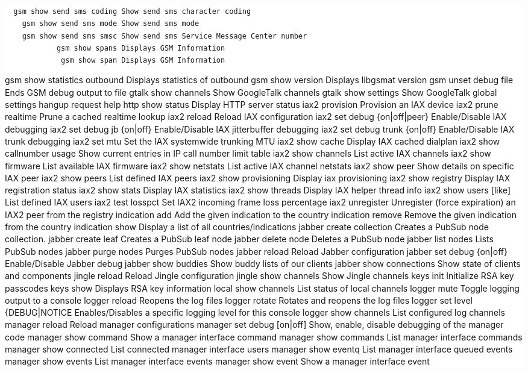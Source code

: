       gsm show send sms coding Show send sms character coding
        gsm show send sms mode Show send sms mode
        gsm show send sms smsc Show send sms Service Message Center number
                gsm show spans Displays GSM Information
                 gsm show span Displays GSM Information
  gsm show statistics outbound Displays statistics of outbound
              gsm show version Displays libgsmat version
          gsm unset debug file Ends GSM debug output to file
           gtalk show channels Show GoogleTalk channels
           gtalk show settings Show GoogleTalk global settings
                hangup request <no description available>
                          help <no description available>
              http show status Display HTTP server status
                iax2 provision Provision an IAX device
           iax2 prune realtime Prune a cached realtime lookup
                   iax2 reload Reload IAX configuration
  iax2 set debug {on|off|peer} Enable/Disable IAX debugging
    iax2 set debug jb {on|off} Enable/Disable IAX jitterbuffer debugging
 iax2 set debug trunk {on|off} Enable/Disable IAX trunk debugging
                  iax2 set mtu Set the IAX systemwide trunking MTU
               iax2 show cache Display IAX cached dialplan
    iax2 show callnumber usage Show current entries in IP call number limit table
            iax2 show channels List active IAX channels
            iax2 show firmware List available IAX firmware
            iax2 show netstats List active IAX channel netstats
                iax2 show peer Show details on specific IAX peer
               iax2 show peers List defined IAX peers
        iax2 show provisioning Display iax provisioning
            iax2 show registry Display IAX registration status
               iax2 show stats Display IAX statistics
             iax2 show threads Display IAX helper thread info
        iax2 show users [like] List defined IAX users
             iax2 test losspct Set IAX2 incoming frame loss percentage
               iax2 unregister Unregister (force expiration) an IAX2 peer from the registry
                indication add Add the given indication to the country
             indication remove Remove the given indication from the country
               indication show Display a list of all countries/indications
      jabber create collection Creates a PubSub node collection.
            jabber create leaf Creates a PubSub leaf node
            jabber delete node Deletes a PubSub node
             jabber list nodes Lists PubSub nodes
            jabber purge nodes Purges PubSub nodes
                 jabber reload Reload Jabber configuration
     jabber set debug {on|off} Enable/Disable Jabber debug
           jabber show buddies Show buddy lists of our clients
       jabber show connections Show state of clients and components
                 jingle reload Reload Jingle configuration
          jingle show channels Show Jingle channels
                     keys init Initialize RSA key passcodes
                     keys show Displays RSA key information
           local show channels List status of local channels
                   logger mute Toggle logging output to a console
                 logger reload Reopens the log files
                 logger rotate Rotates and reopens the log files
logger set level {DEBUG|NOTICE Enables/Disables a specific logging level for this console
          logger show channels List configured log channels
                manager reload Reload manager configurations
    manager set debug [on|off] Show, enable, disable debugging of the manager code
          manager show command Show a manager interface command
         manager show commands List manager interface commands
        manager show connected List connected manager interface users
           manager show eventq List manager interface queued events
           manager show events List manager interface events
            manager show event Show a manager interface event